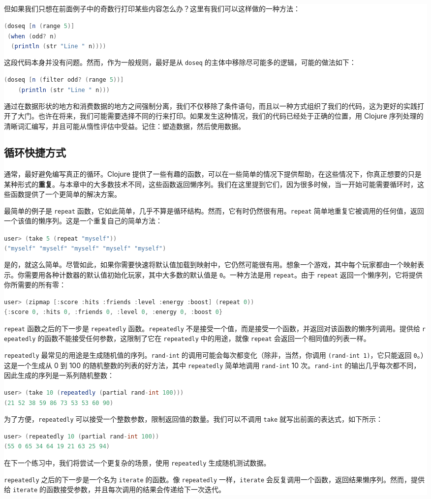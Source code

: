 但如果我们只想在前面例子中的奇数行打印某些内容怎么办？这里有我们可以这样做的一种方法：

```java
(doseq [n (range 5)]
 (when (odd? n)
  (println (str "Line " n))))
```

这段代码本身并没有问题。然而，作为一般规则，最好是从 `doseq` 的主体中移除尽可能多的逻辑，可能的做法如下：

```java
(doseq [n (filter odd? (range 5))]
    (println (str "Line " n)))
```

通过在数据形状的地方和消费数据的地方之间强制分离，我们不仅移除了条件语句，而且以一种方式组织了我们的代码，这为更好的实践打开了大门。也许在将来，我们可能需要选择不同的行来打印。如果发生这种情况，我们的代码已经处于正确的位置，用 Clojure 序列处理的清晰词汇编写，并且可能从惰性评估中受益。记住：塑造数据，然后使用数据。

## 循环快捷方式

通常，最好避免编写真正的循环。Clojure 提供了一些有趣的函数，可以在一些简单的情况下提供帮助，在这些情况下，你真正想要的只是某种形式的**重复**。与本章中的大多数技术不同，这些函数返回懒序列。我们在这里提到它们，因为很多时候，当一开始可能需要循环时，这些函数提供了一个更简单的解决方案。

最简单的例子是 `repeat` 函数，它如此简单，几乎不算是循环结构。然而，它有时仍然很有用。`repeat` 简单地重复它被调用的任何值，返回一个该值的懒序列。这是一个重复自己的简单方法：

```java
user> (take 5 (repeat "myself"))
("myself" "myself" "myself" "myself" "myself")
```

是的，就这么简单。尽管如此，如果你需要快速将默认值加载到映射中，它仍然可能很有用。想象一个游戏，其中每个玩家都由一个映射表示。你需要用各种计数器的默认值初始化玩家，其中大多数的默认值是 `0`。一种方法是用 `repeat`。由于 `repeat` 返回一个懒序列，它将提供你所需要的所有零：

```java
user> (zipmap [:score :hits :friends :level :energy :boost] (repeat 0))
{:score 0, :hits 0, :friends 0, :level 0, :energy 0, :boost 0}
```

`repeat` 函数之后的下一步是 `repeatedly` 函数。`repeatedly` 不是接受一个值，而是接受一个函数，并返回对该函数的懒序列调用。提供给 `repeatedly` 的函数不能接受任何参数，这限制了它在 `repeatedly` 中的用途，就像 `repeat` 会返回一个相同值的列表一样。

`repeatedly` 最常见的用途是生成随机值的序列。`rand-int` 的调用可能会每次都变化（除非，当然，你调用 `(rand-int 1)`，它只能返回 `0`。）这是一个生成从 0 到 100 的随机整数的列表的好方法，其中 `repeatedly` 简单地调用 `rand-int` 10 次。`rand-int` 的输出几乎每次都不同，因此生成的序列是一系列随机整数：

```java
user> (take 10 (repeatedly (partial rand-int 100)))
(21 52 38 59 86 73 53 53 60 90)
```

为了方便，`repeatedly` 可以接受一个整数参数，限制返回值的数量。我们可以不调用 `take` 就写出前面的表达式，如下所示：

```java
user> (repeatedly 10 (partial rand-int 100))
(55 0 65 34 64 19 21 63 25 94)
```

在下一个练习中，我们将尝试一个更复杂的场景，使用 `repeatedly` 生成随机测试数据。

`repeatedly` 之后的下一步是一个名为 `iterate` 的函数。像 `repeatedly` 一样，`iterate` 会反复调用一个函数，返回结果懒序列。然而，提供给 `iterate` 的函数接受参数，并且每次调用的结果会传递给下一次迭代。
